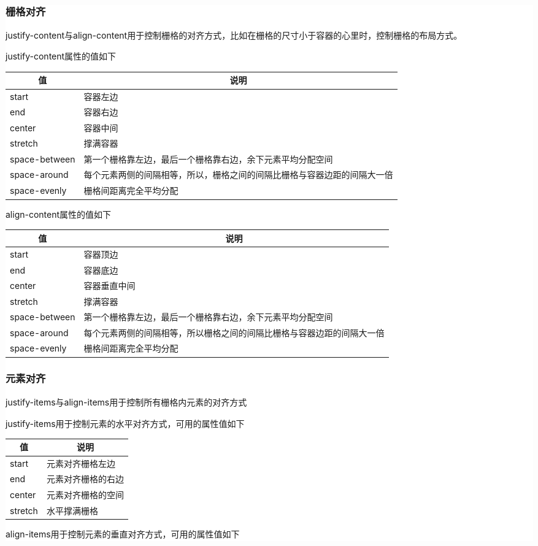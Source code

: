 ### 栅格对齐

justify-content与align-content用于控制栅格的对齐方式，比如在栅格的尺寸小于容器的心里时，控制栅格的布局方式。

justify-content属性的值如下

| 值            | 说明                                                         |
| ------------- | ------------------------------------------------------------ |
| start         | 容器左边                                                     |
| end           | 容器右边                                                     |
| center        | 容器中间                                                     |
| stretch       | 撑满容器                                                     |
| space-between | 第一个栅格靠左边，最后一个栅格靠右边，余下元素平均分配空间   |
| space-around  | 每个元素两侧的间隔相等，所以，栅格之间的间隔比栅格与容器边距的间隔大一倍 |
| space-evenly  | 栅格间距离完全平均分配                                       |

align-content属性的值如下

| 值            | 说明                                                         |
| ------------- | ------------------------------------------------------------ |
| start         | 容器顶边                                                     |
| end           | 容器底边                                                     |
| center        | 容器垂直中间                                                 |
| stretch       | 撑满容器                                                     |
| space-between | 第一个栅格靠左边，最后一个栅格靠右边，余下元素平均分配空间   |
| space-around  | 每个元素两侧的间隔相等，所以栅格之间的间隔比栅格与容器边距的间隔大一倍 |
| space-evenly  | 栅格间距离完全平均分配                                       |

### 元素对齐

justify-items与align-items用于控制所有栅格内元素的对齐方式

justify-items用于控制元素的水平对齐方式，可用的属性值如下

| 值      | 说明               |
| ------- | ------------------ |
| start   | 元素对齐栅格左边   |
| end     | 元素对齐栅格的右边 |
| center  | 元素对齐栅格的空间 |
| stretch | 水平撑满栅格       |

align-items用于控制元素的垂直对齐方式，可用的属性值如下
